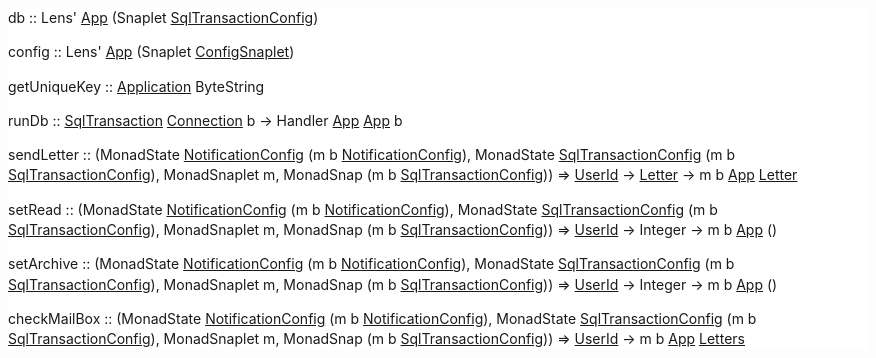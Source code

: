 db :: Lens' [App](Application.html#t:App) (Snaplet
[SqlTransactionConfig](SqlTransactionSnaplet.html#t:SqlTransactionConfig))

config :: Lens' [App](Application.html#t:App) (Snaplet
[ConfigSnaplet](ConfigSnaplet.html#t:ConfigSnaplet))

getUniqueKey :: [Application](Application.html#t:Application) ByteString

runDb :: [SqlTransaction](Data-SqlTransaction.html#t:SqlTransaction)
[Connection](Data-SqlTransaction.html#t:Connection) b -\> Handler
[App](Application.html#t:App) [App](Application.html#t:App) b

sendLetter :: (MonadState
[NotificationConfig](NotificationSnaplet.html#t:NotificationConfig) (m b
[NotificationConfig](NotificationSnaplet.html#t:NotificationConfig)),
MonadState
[SqlTransactionConfig](SqlTransactionSnaplet.html#t:SqlTransactionConfig)
(m b
[SqlTransactionConfig](SqlTransactionSnaplet.html#t:SqlTransactionConfig)),
MonadSnaplet m, MonadSnap (m b
[SqlTransactionConfig](SqlTransactionSnaplet.html#t:SqlTransactionConfig)))
=\> [UserId](Data-Notifications.html#t:UserId) -\>
[Letter](Data-Notifications.html#t:Letter) -\> m b
[App](Application.html#t:App) [Letter](Data-Notifications.html#t:Letter)

setRead :: (MonadState
[NotificationConfig](NotificationSnaplet.html#t:NotificationConfig) (m b
[NotificationConfig](NotificationSnaplet.html#t:NotificationConfig)),
MonadState
[SqlTransactionConfig](SqlTransactionSnaplet.html#t:SqlTransactionConfig)
(m b
[SqlTransactionConfig](SqlTransactionSnaplet.html#t:SqlTransactionConfig)),
MonadSnaplet m, MonadSnap (m b
[SqlTransactionConfig](SqlTransactionSnaplet.html#t:SqlTransactionConfig)))
=\> [UserId](Data-Notifications.html#t:UserId) -\> Integer -\> m b
[App](Application.html#t:App) ()

setArchive :: (MonadState
[NotificationConfig](NotificationSnaplet.html#t:NotificationConfig) (m b
[NotificationConfig](NotificationSnaplet.html#t:NotificationConfig)),
MonadState
[SqlTransactionConfig](SqlTransactionSnaplet.html#t:SqlTransactionConfig)
(m b
[SqlTransactionConfig](SqlTransactionSnaplet.html#t:SqlTransactionConfig)),
MonadSnaplet m, MonadSnap (m b
[SqlTransactionConfig](SqlTransactionSnaplet.html#t:SqlTransactionConfig)))
=\> [UserId](Data-Notifications.html#t:UserId) -\> Integer -\> m b
[App](Application.html#t:App) ()

checkMailBox :: (MonadState
[NotificationConfig](NotificationSnaplet.html#t:NotificationConfig) (m b
[NotificationConfig](NotificationSnaplet.html#t:NotificationConfig)),
MonadState
[SqlTransactionConfig](SqlTransactionSnaplet.html#t:SqlTransactionConfig)
(m b
[SqlTransactionConfig](SqlTransactionSnaplet.html#t:SqlTransactionConfig)),
MonadSnaplet m, MonadSnap (m b
[SqlTransactionConfig](SqlTransactionSnaplet.html#t:SqlTransactionConfig)))
=\> [UserId](Data-Notifications.html#t:UserId) -\> m b
[App](Application.html#t:App)
[Letters](Data-Notifications.html#t:Letters)
